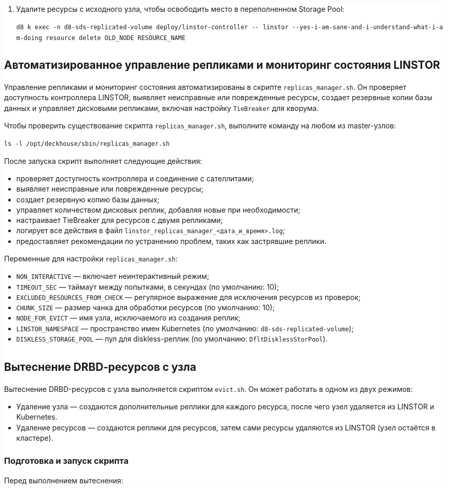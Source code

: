 1. Удалите ресурсы с исходного узла, чтобы освободить место в переполненном Storage Pool:

   ```shell
   d8 k exec -n d8-sds-replicated-volume deploy/linstor-controller -- linstor --yes-i-am-sane-and-i-understand-what-i-am-doing resource delete OLD_NODE RESOURCE_NAME
   ```

## Автоматизированное управление репликами и мониторинг состояния LINSTOR

Управление репликами и мониторинг состояния автоматизированы в скрипте `replicas_manager.sh`.
Он проверяет доступность контроллера LINSTOR, выявляет неисправные или поврежденные ресурсы, создает резервные копии базы данных и управляет дисковыми репликами, включая настройку `TieBreaker` для кворума.

Чтобы проверить существование скрипта `replicas_manager.sh`, выполните команду на любом из master-узлов:

   ```shell
   ls -l /opt/deckhouse/sbin/replicas_manager.sh
   ```

После запуска скрипт выполняет следующие действия:

- проверяет доступность контроллера и соединение с сателлитами;
- выявляет неисправные или поврежденные ресурсы;
- создает резервную копию базы данных;
- управляет количеством дисковых реплик, добавляя новые при необходимости;
- настраивает TieBreaker для ресурсов с двумя репликами;
- логирует все действия в файл `linstor_replicas_manager_<дата_и_время>.log`;
- предоставляет рекомендации по устранению проблем, таких как застрявшие реплики.

Переменные для настройки `replicas_manager.sh`:

- `NON_INTERACTIVE` — включает неинтерактивный режим;
- `TIMEOUT_SEC` — таймаут между попытками, в секундах (по умолчанию: 10);
- `EXCLUDED_RESOURCES_FROM_CHECK` — регулярное выражение для исключения ресурсов из проверок;
- `CHUNK_SIZE` — размер чанка для обработки ресурсов (по умолчанию: 10);
- `NODE_FOR_EVICT` — имя узла, исключаемого из создания реплик;
- `LINSTOR_NAMESPACE` — пространство имен Kubernetes (по умолчанию: `d8-sds-replicated-volume`);
- `DISKLESS_STORAGE_POOL` — пул для diskless-реплик (по умолчанию: `DfltDisklessStorPool`).

## Вытеснение DRBD‑ресурсов с узла

Вытеснение DRBD-ресурсов с узла выполняется скриптом `evict.sh`. Он может работать в одном из двух режимов:

- Удаление узла — создаются дополнительные реплики для каждого ресурса, после чего узел удаляется из LINSTOR и Kubernetes.
- Удаление ресурсов — создаются реплики для ресурсов, затем сами ресурсы удаляются из LINSTOR (узел остаётся в кластере).

### Подготовка и запуск скрипта

Перед выполнением вытеснения:
